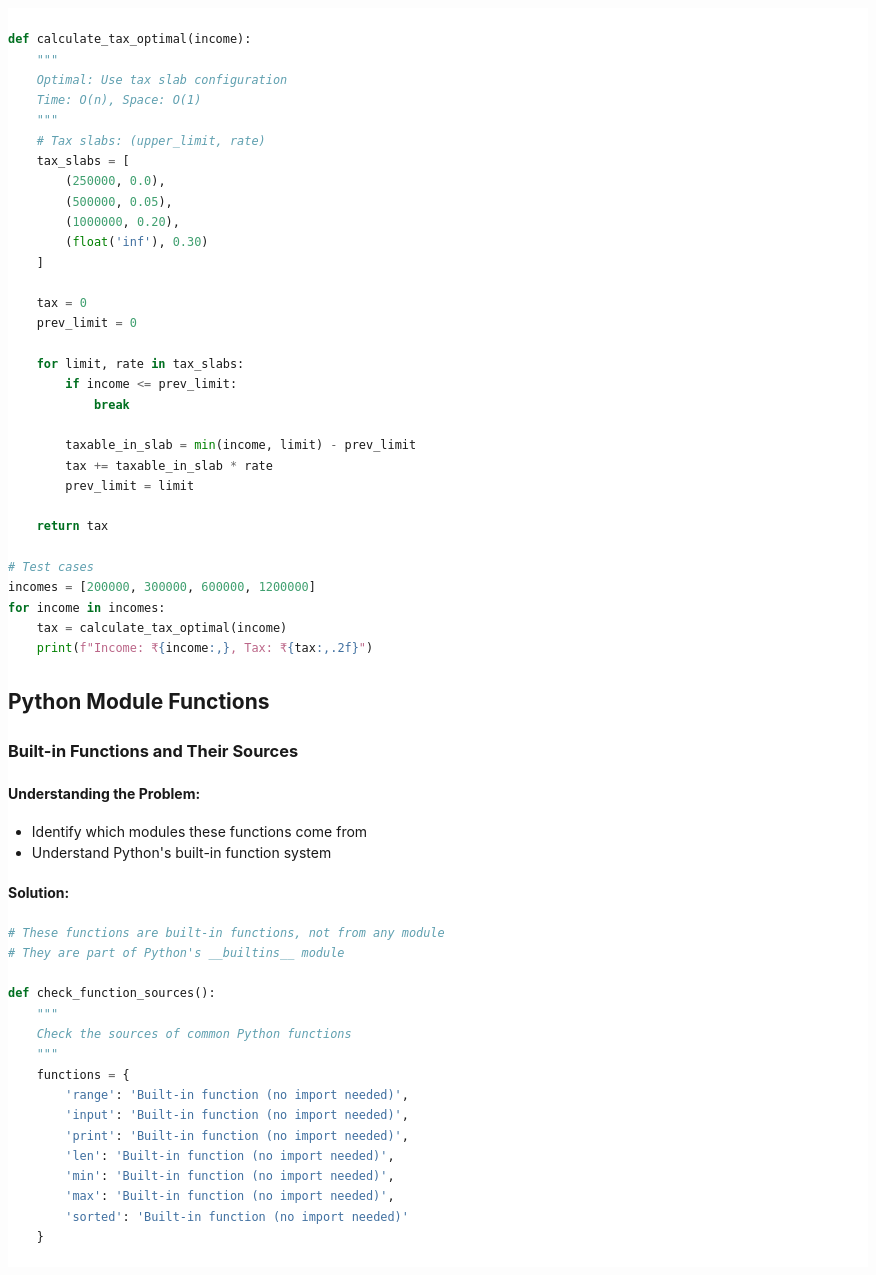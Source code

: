 ```python

def calculate_tax_optimal(income):
    """
    Optimal: Use tax slab configuration
    Time: O(n), Space: O(1)
    """
    # Tax slabs: (upper_limit, rate)
    tax_slabs = [
        (250000, 0.0),
        (500000, 0.05),
        (1000000, 0.20),
        (float('inf'), 0.30)
    ]
    
    tax = 0
    prev_limit = 0
    
    for limit, rate in tax_slabs:
        if income <= prev_limit:
            break
        
        taxable_in_slab = min(income, limit) - prev_limit
        tax += taxable_in_slab * rate
        prev_limit = limit
    
    return tax

# Test cases
incomes = [200000, 300000, 600000, 1200000]
for income in incomes:
    tax = calculate_tax_optimal(income)
    print(f"Income: ₹{income:,}, Tax: ₹{tax:,.2f}")
```

## Python Module Functions

### Built-in Functions and Their Sources

#### Understanding the Problem:

- Identify which modules these functions come from
- Understand Python's built-in function system

#### Solution:

```python
# These functions are built-in functions, not from any module
# They are part of Python's __builtins__ module

def check_function_sources():
    """
    Check the sources of common Python functions
    """
    functions = {
        'range': 'Built-in function (no import needed)',
        'input': 'Built-in function (no import needed)',
        'print': 'Built-in function (no import needed)',
        'len': 'Built-in function (no import needed)',
        'min': 'Built-in function (no import needed)',
        'max': 'Built-in function (no import needed)',
        'sorted': 'Built-in function (no import needed)'
    }
    
```